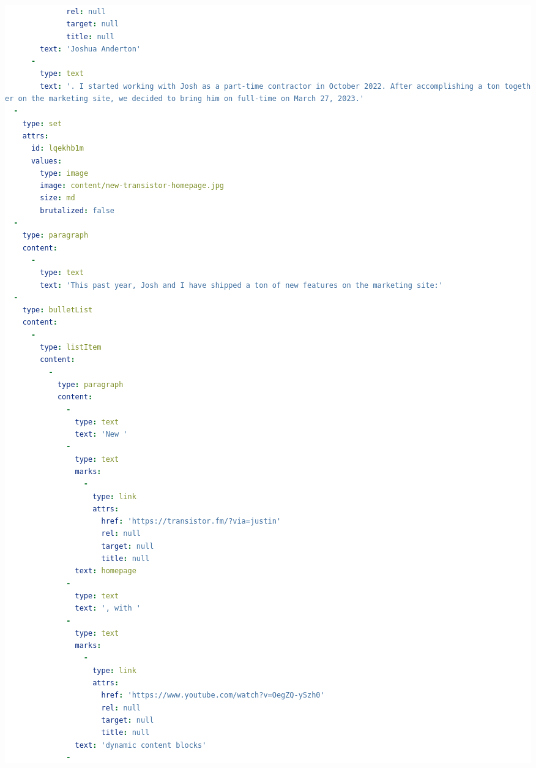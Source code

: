 ```yaml
              rel: null
              target: null
              title: null
        text: 'Joshua Anderton'
      -
        type: text
        text: '. I started working with Josh as a part-time contractor in October 2022. After accomplishing a ton together on the marketing site, we decided to bring him on full-time on March 27, 2023.'
  -
    type: set
    attrs:
      id: lqekhb1m
      values:
        type: image
        image: content/new-transistor-homepage.jpg
        size: md
        brutalized: false
  -
    type: paragraph
    content:
      -
        type: text
        text: 'This past year, Josh and I have shipped a ton of new features on the marketing site:'
  -
    type: bulletList
    content:
      -
        type: listItem
        content:
          -
            type: paragraph
            content:
              -
                type: text
                text: 'New '
              -
                type: text
                marks:
                  -
                    type: link
                    attrs:
                      href: 'https://transistor.fm/?via=justin'
                      rel: null
                      target: null
                      title: null
                text: homepage
              -
                type: text
                text: ', with '
              -
                type: text
                marks:
                  -
                    type: link
                    attrs:
                      href: 'https://www.youtube.com/watch?v=OegZQ-ySzh0'
                      rel: null
                      target: null
                      title: null
                text: 'dynamic content blocks'
              -
```